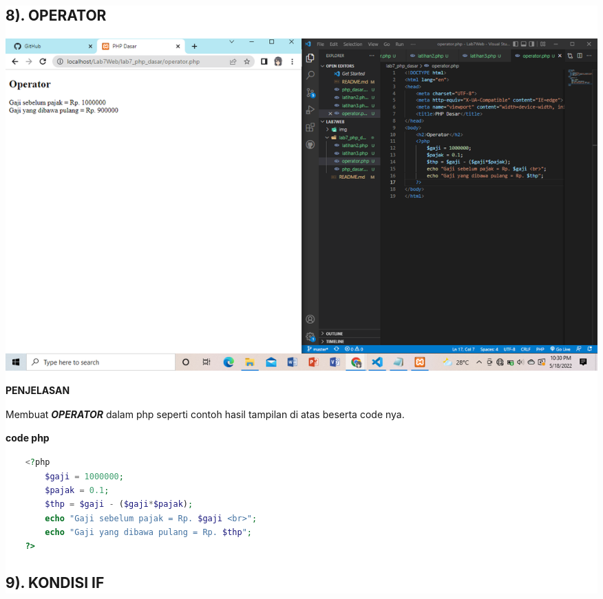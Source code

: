 ## 8). OPERATOR 
![img](img/Operator.png)

**PENJELASAN**

Membuat ***OPERATOR*** dalam php seperti contoh hasil tampilan di atas beserta code nya.

**code php**
```php
    <?php
        $gaji = 1000000;
        $pajak = 0.1;
        $thp = $gaji - ($gaji*$pajak);
        echo "Gaji sebelum pajak = Rp. $gaji <br>";
        echo "Gaji yang dibawa pulang = Rp. $thp";
    ?>
```

## 9). KONDISI IF